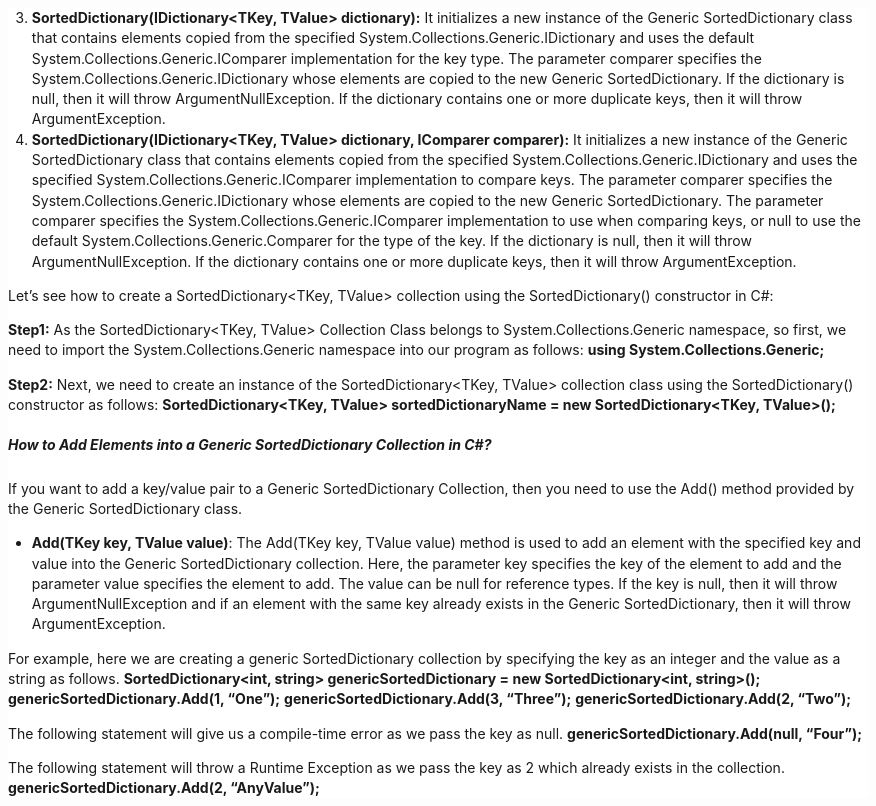 3. **SortedDictionary(IDictionary<TKey, TValue> dictionary):** It initializes a new instance of the Generic SortedDictionary class that contains elements copied from the specified System.Collections.Generic.IDictionary and uses the default System.Collections.Generic.IComparer implementation for the key type. The parameter comparer specifies the System.Collections.Generic.IDictionary whose elements are copied to the new Generic SortedDictionary. If the dictionary is null, then it will throw ArgumentNullException. If the dictionary contains one or more duplicate keys, then it will throw ArgumentException.
4. **SortedDictionary(IDictionary<TKey, TValue> dictionary, IComparer<TKey> comparer):** It initializes a new instance of the Generic SortedDictionary class that contains elements copied from the specified System.Collections.Generic.IDictionary and uses the specified System.Collections.Generic.IComparer implementation to compare keys. The parameter comparer specifies the System.Collections.Generic.IDictionary whose elements are copied to the new Generic SortedDictionary. The parameter comparer specifies the System.Collections.Generic.IComparer implementation to use when comparing keys, or null to use the default System.Collections.Generic.Comparer for the type of the key. If the dictionary is null, then it will throw ArgumentNullException. If the dictionary contains one or more duplicate keys, then it will throw ArgumentException.

Let’s see how to create a SortedDictionary<TKey, TValue> collection using the SortedDictionary() constructor in C#:

**Step1:**
As the SortedDictionary<TKey, TValue> Collection Class belongs to System.Collections.Generic namespace, so first, we need to import the System.Collections.Generic namespace into our program as follows:
**using System.Collections.Generic;**

**Step2:**
Next, we need to create an instance of the SortedDictionary<TKey, TValue> collection class using the SortedDictionary() constructor as follows:
**SortedDictionary<TKey, TValue> sortedDictionaryName = new SortedDictionary<TKey, TValue>();**

##### **How to Add Elements into a Generic SortedDictionary Collection in C#?**

If you want to add a key/value pair to a Generic SortedDictionary Collection, then you need to use the Add() method provided by the Generic SortedDictionary class.

- **Add(TKey key, TValue value)**: The Add(TKey key, TValue value) method is used to add an element with the specified key and value into the Generic SortedDictionary collection. Here, the parameter key specifies the key of the element to add and the parameter value specifies the element to add. The value can be null for reference types. If the key is null, then it will throw ArgumentNullException and if an element with the same key already exists in the Generic SortedDictionary, then it will throw ArgumentException.

For example, here we are creating a generic SortedDictionary collection by specifying the key as an integer and the value as a string as follows.
**SortedDictionary<int, string> genericSortedDictionary = new SortedDictionary<int, string>();**
**genericSortedDictionary.Add(1, “One”);**
**genericSortedDictionary.Add(3, “Three”);**
**genericSortedDictionary.Add(2, “Two”);**

The following statement will give us a compile-time error as we pass the key as null.
**genericSortedDictionary.Add(null, “Four”);**

The following statement will throw a Runtime Exception as we pass the key as 2 which already exists in the collection.
**genericSortedDictionary.Add(2, “AnyValue”);**
